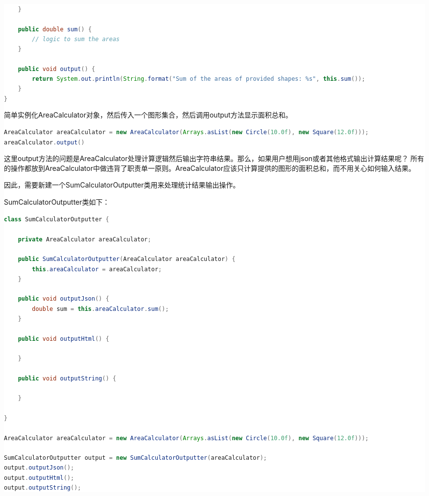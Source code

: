 ```java
    }

    public double sum() {
        // logic to sum the areas
    }

    public void output() {
        return System.out.println(String.format("Sum of the areas of provided shapes: %s", this.sum());
    }
}
```
简单实例化AreaCalculator对象，然后传入一个图形集合，然后调用output方法显示面积总和。
```java
AreaCalculator areaCalculator = new AreaCalculator(Arrays.asList(new Circle(10.0f), new Square(12.0f)));
areaCalculator.output()
```
这里output方法的问题是AreaCalculator处理计算逻辑然后输出字符串结果。那么，如果用户想用json或者其他格式输出计算结果呢？
所有的操作都放到AreaCalculator中做违背了职责单一原则。AreaCalculator应该只计算提供的图形的面积总和，而不用关心如何输入结果。

因此，需要新建一个SumCalculatorOutputter类用来处理统计结果输出操作。

SumCalculatorOutputter类如下：
```java
class SumCalculatorOutputter {

	private AreaCalculator areaCalculator;

	public SumCalculatorOutputter(AreaCalculator areaCalculator) {
		this.areaCalculator = areaCalculator;
	}

	public void outputJson() {
		double sum = this.areaCalculator.sum();
	}

	public void outputHtml() {

	}

	public void outputString() {

	}

}

AreaCalculator areaCalculator = new AreaCalculator(Arrays.asList(new Circle(10.0f), new Square(12.0f)));

SumCalculatorOutputter output = new SumCalculatorOutputter(areaCalculator);
output.outputJson();
output.outputHtml();
output.outputString();
```
